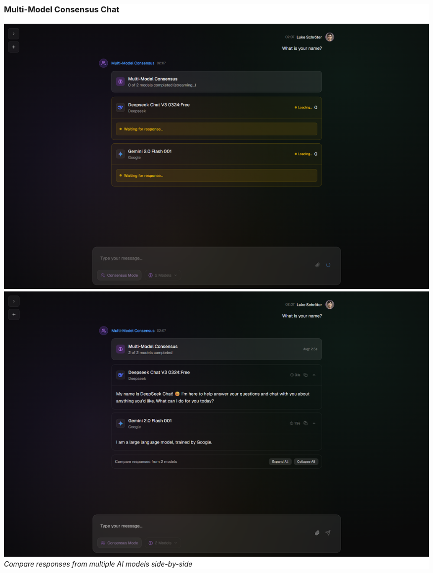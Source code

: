 ### Multi-Model Consensus Chat
![Consensus Chat](./screenshots/consensus-chat-01.png)
![Consensus Chat](./screenshots/consensus-chat-02.png)
*Compare responses from multiple AI models side-by-side*
